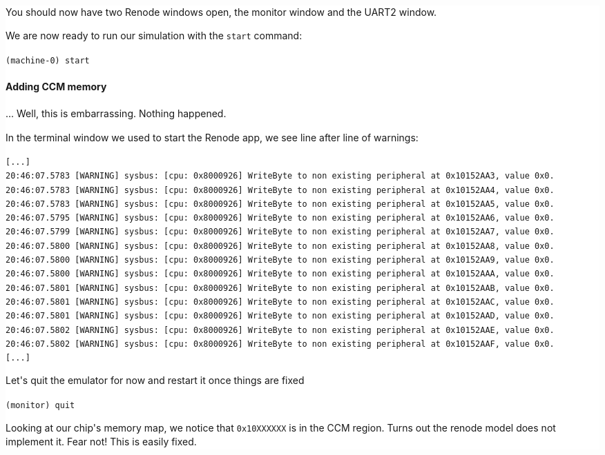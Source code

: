 You should now have two Renode windows open, the monitor window and the UART2
window.

We are now ready to run our simulation with the `start` command:

```
(machine-0) start
```

#### Adding CCM memory

... Well, this is embarrassing. Nothing happened.

In the terminal window we used to start the Renode app, we see line after line
of warnings:

```
[...]
20:46:07.5783 [WARNING] sysbus: [cpu: 0x8000926] WriteByte to non existing peripheral at 0x10152AA3, value 0x0.
20:46:07.5783 [WARNING] sysbus: [cpu: 0x8000926] WriteByte to non existing peripheral at 0x10152AA4, value 0x0.
20:46:07.5783 [WARNING] sysbus: [cpu: 0x8000926] WriteByte to non existing peripheral at 0x10152AA5, value 0x0.
20:46:07.5795 [WARNING] sysbus: [cpu: 0x8000926] WriteByte to non existing peripheral at 0x10152AA6, value 0x0.
20:46:07.5799 [WARNING] sysbus: [cpu: 0x8000926] WriteByte to non existing peripheral at 0x10152AA7, value 0x0.
20:46:07.5800 [WARNING] sysbus: [cpu: 0x8000926] WriteByte to non existing peripheral at 0x10152AA8, value 0x0.
20:46:07.5800 [WARNING] sysbus: [cpu: 0x8000926] WriteByte to non existing peripheral at 0x10152AA9, value 0x0.
20:46:07.5800 [WARNING] sysbus: [cpu: 0x8000926] WriteByte to non existing peripheral at 0x10152AAA, value 0x0.
20:46:07.5801 [WARNING] sysbus: [cpu: 0x8000926] WriteByte to non existing peripheral at 0x10152AAB, value 0x0.
20:46:07.5801 [WARNING] sysbus: [cpu: 0x8000926] WriteByte to non existing peripheral at 0x10152AAC, value 0x0.
20:46:07.5801 [WARNING] sysbus: [cpu: 0x8000926] WriteByte to non existing peripheral at 0x10152AAD, value 0x0.
20:46:07.5802 [WARNING] sysbus: [cpu: 0x8000926] WriteByte to non existing peripheral at 0x10152AAE, value 0x0.
20:46:07.5802 [WARNING] sysbus: [cpu: 0x8000926] WriteByte to non existing peripheral at 0x10152AAF, value 0x0.
[...]
```

Let's quit the emulator for now and restart it once things are fixed

```
(monitor) quit
```

Looking at our chip's memory map, we notice that `0x10XXXXXX` is in the CCM
region. Turns out the renode model does not implement it. Fear not! This is
easily fixed.


[^1]: https://github.com/libopencm3/libopencm3
[^2]: https://github.com/libopencm3/libopencm3-template
[^3]: https://robotframework.org/
[^4]: https://renode.readthedocs.io/en/latest/advanced/building_from_sources.html
